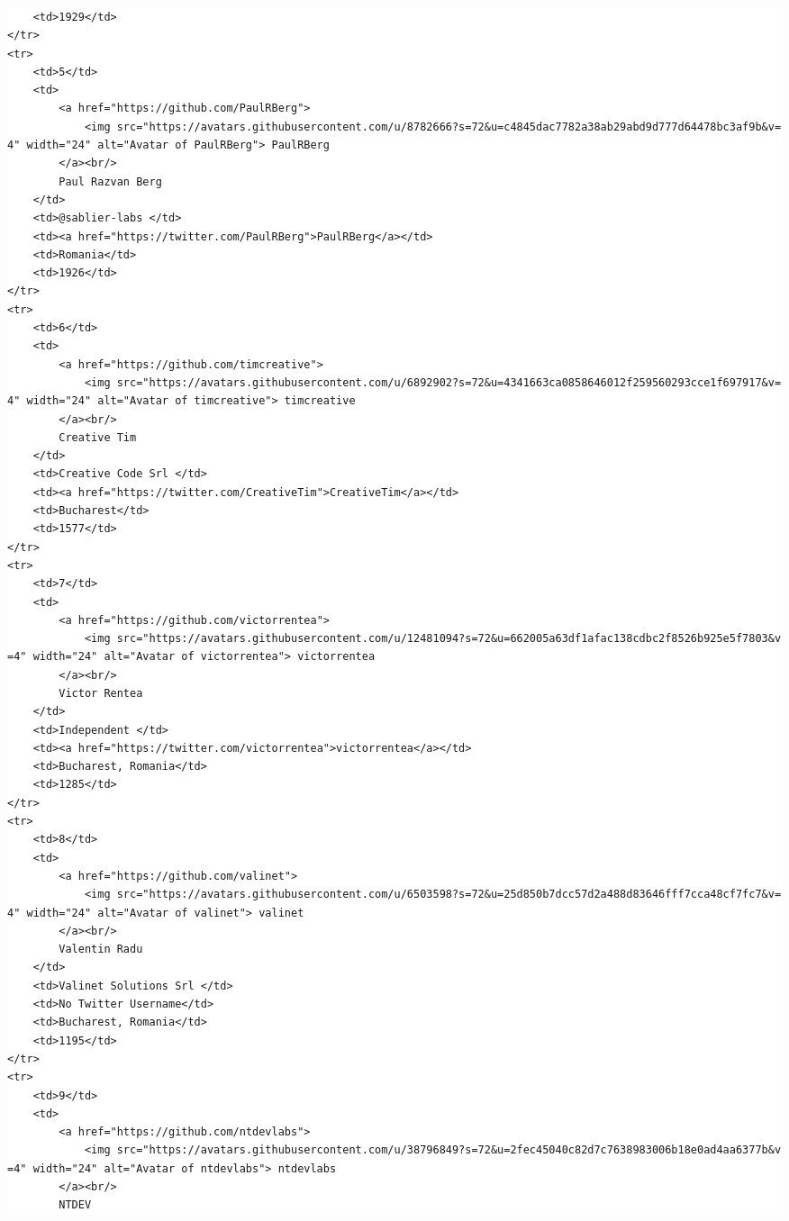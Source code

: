 		<td>1929</td>
	</tr>
	<tr>
		<td>5</td>
		<td>
			<a href="https://github.com/PaulRBerg">
				<img src="https://avatars.githubusercontent.com/u/8782666?s=72&u=c4845dac7782a38ab29abd9d777d64478bc3af9b&v=4" width="24" alt="Avatar of PaulRBerg"> PaulRBerg
			</a><br/>
			Paul Razvan Berg
		</td>
		<td>@sablier-labs </td>
		<td><a href="https://twitter.com/PaulRBerg">PaulRBerg</a></td>
		<td>Romania</td>
		<td>1926</td>
	</tr>
	<tr>
		<td>6</td>
		<td>
			<a href="https://github.com/timcreative">
				<img src="https://avatars.githubusercontent.com/u/6892902?s=72&u=4341663ca0858646012f259560293cce1f697917&v=4" width="24" alt="Avatar of timcreative"> timcreative
			</a><br/>
			Creative Tim
		</td>
		<td>Creative Code Srl </td>
		<td><a href="https://twitter.com/CreativeTim">CreativeTim</a></td>
		<td>Bucharest</td>
		<td>1577</td>
	</tr>
	<tr>
		<td>7</td>
		<td>
			<a href="https://github.com/victorrentea">
				<img src="https://avatars.githubusercontent.com/u/12481094?s=72&u=662005a63df1afac138cdbc2f8526b925e5f7803&v=4" width="24" alt="Avatar of victorrentea"> victorrentea
			</a><br/>
			Victor Rentea
		</td>
		<td>Independent </td>
		<td><a href="https://twitter.com/victorrentea">victorrentea</a></td>
		<td>Bucharest, Romania</td>
		<td>1285</td>
	</tr>
	<tr>
		<td>8</td>
		<td>
			<a href="https://github.com/valinet">
				<img src="https://avatars.githubusercontent.com/u/6503598?s=72&u=25d850b7dcc57d2a488d83646fff7cca48cf7fc7&v=4" width="24" alt="Avatar of valinet"> valinet
			</a><br/>
			Valentin Radu
		</td>
		<td>Valinet Solutions Srl </td>
		<td>No Twitter Username</td>
		<td>Bucharest, Romania</td>
		<td>1195</td>
	</tr>
	<tr>
		<td>9</td>
		<td>
			<a href="https://github.com/ntdevlabs">
				<img src="https://avatars.githubusercontent.com/u/38796849?s=72&u=2fec45040c82d7c7638983006b18e0ad4aa6377b&v=4" width="24" alt="Avatar of ntdevlabs"> ntdevlabs
			</a><br/>
			NTDEV